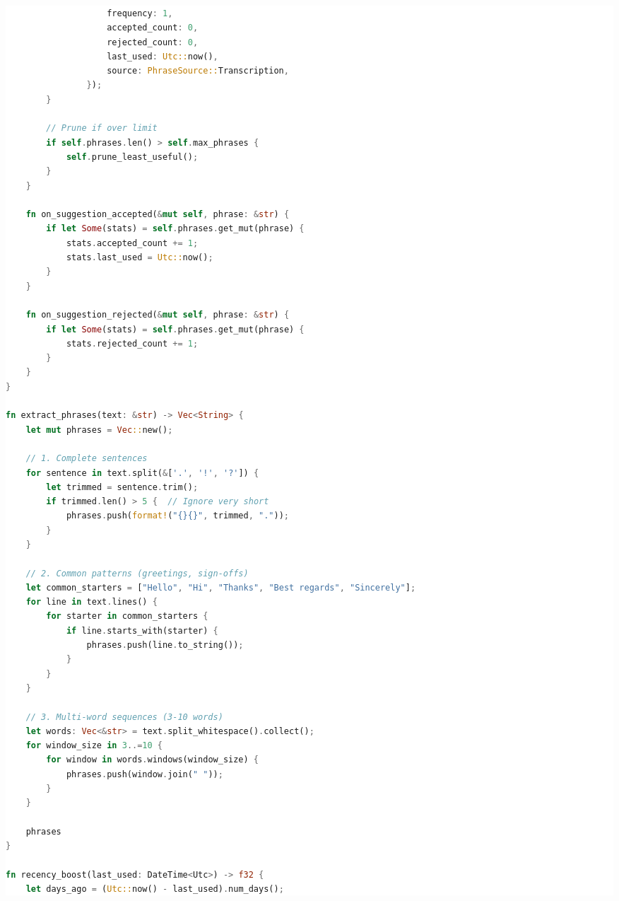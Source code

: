 ```rust
                    frequency: 1,
                    accepted_count: 0,
                    rejected_count: 0,
                    last_used: Utc::now(),
                    source: PhraseSource::Transcription,
                });
        }

        // Prune if over limit
        if self.phrases.len() > self.max_phrases {
            self.prune_least_useful();
        }
    }

    fn on_suggestion_accepted(&mut self, phrase: &str) {
        if let Some(stats) = self.phrases.get_mut(phrase) {
            stats.accepted_count += 1;
            stats.last_used = Utc::now();
        }
    }

    fn on_suggestion_rejected(&mut self, phrase: &str) {
        if let Some(stats) = self.phrases.get_mut(phrase) {
            stats.rejected_count += 1;
        }
    }
}

fn extract_phrases(text: &str) -> Vec<String> {
    let mut phrases = Vec::new();

    // 1. Complete sentences
    for sentence in text.split(&['.', '!', '?']) {
        let trimmed = sentence.trim();
        if trimmed.len() > 5 {  // Ignore very short
            phrases.push(format!("{}{}", trimmed, "."));
        }
    }

    // 2. Common patterns (greetings, sign-offs)
    let common_starters = ["Hello", "Hi", "Thanks", "Best regards", "Sincerely"];
    for line in text.lines() {
        for starter in common_starters {
            if line.starts_with(starter) {
                phrases.push(line.to_string());
            }
        }
    }

    // 3. Multi-word sequences (3-10 words)
    let words: Vec<&str> = text.split_whitespace().collect();
    for window_size in 3..=10 {
        for window in words.windows(window_size) {
            phrases.push(window.join(" "));
        }
    }

    phrases
}

fn recency_boost(last_used: DateTime<Utc>) -> f32 {
    let days_ago = (Utc::now() - last_used).num_days();

```